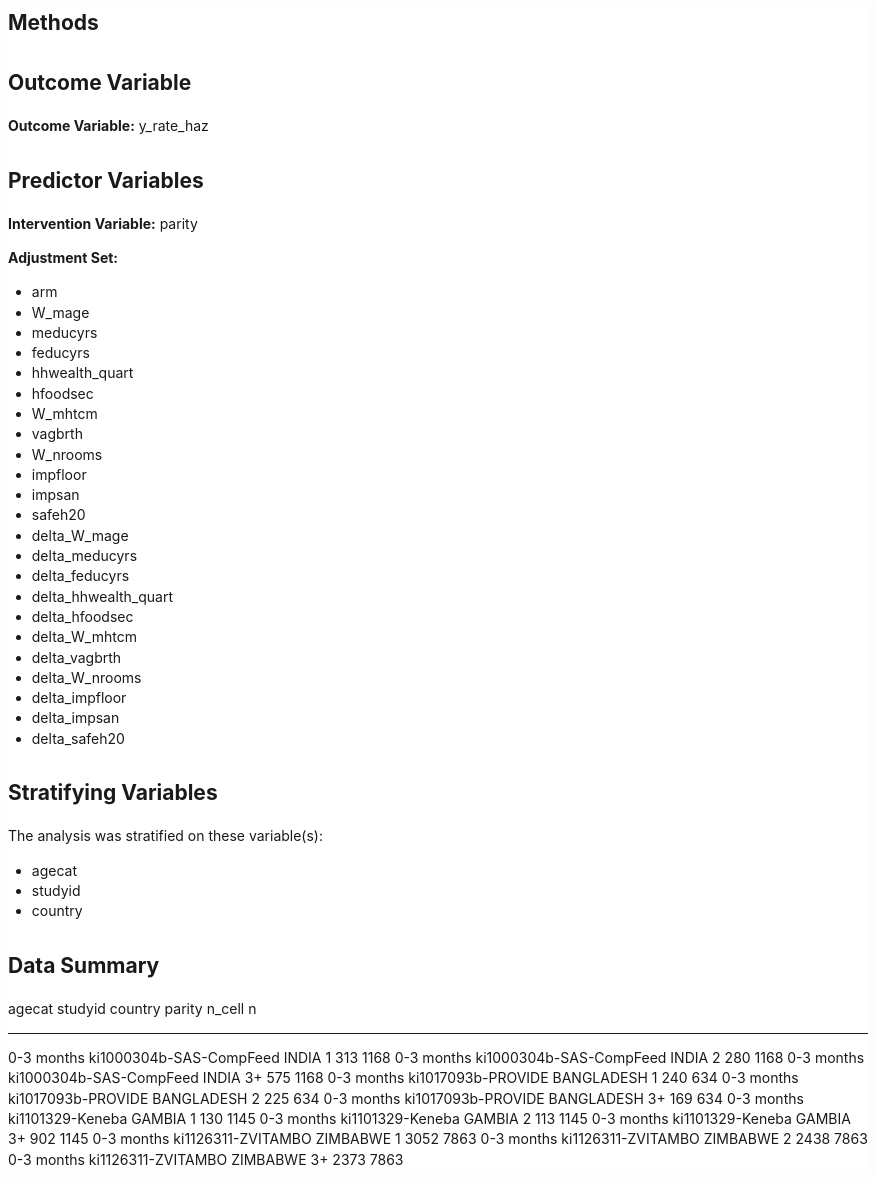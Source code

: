 





## Methods
## Outcome Variable

**Outcome Variable:** y_rate_haz

## Predictor Variables

**Intervention Variable:** parity

**Adjustment Set:**

* arm
* W_mage
* meducyrs
* feducyrs
* hhwealth_quart
* hfoodsec
* W_mhtcm
* vagbrth
* W_nrooms
* impfloor
* impsan
* safeh20
* delta_W_mage
* delta_meducyrs
* delta_feducyrs
* delta_hhwealth_quart
* delta_hfoodsec
* delta_W_mhtcm
* delta_vagbrth
* delta_W_nrooms
* delta_impfloor
* delta_impsan
* delta_safeh20

## Stratifying Variables

The analysis was stratified on these variable(s):

* agecat
* studyid
* country

## Data Summary

agecat         studyid                    country                        parity    n_cell       n
-------------  -------------------------  -----------------------------  -------  -------  ------
0-3 months     ki1000304b-SAS-CompFeed    INDIA                          1            313    1168
0-3 months     ki1000304b-SAS-CompFeed    INDIA                          2            280    1168
0-3 months     ki1000304b-SAS-CompFeed    INDIA                          3+           575    1168
0-3 months     ki1017093b-PROVIDE         BANGLADESH                     1            240     634
0-3 months     ki1017093b-PROVIDE         BANGLADESH                     2            225     634
0-3 months     ki1017093b-PROVIDE         BANGLADESH                     3+           169     634
0-3 months     ki1101329-Keneba           GAMBIA                         1            130    1145
0-3 months     ki1101329-Keneba           GAMBIA                         2            113    1145
0-3 months     ki1101329-Keneba           GAMBIA                         3+           902    1145
0-3 months     ki1126311-ZVITAMBO         ZIMBABWE                       1           3052    7863
0-3 months     ki1126311-ZVITAMBO         ZIMBABWE                       2           2438    7863
0-3 months     ki1126311-ZVITAMBO         ZIMBABWE                       3+          2373    7863